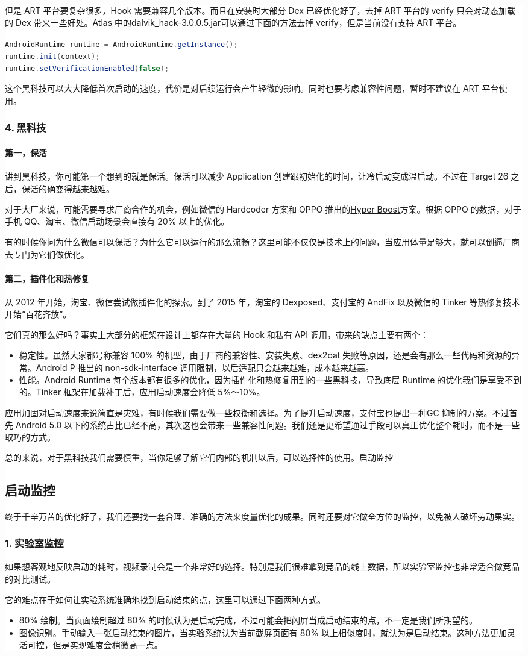 但是 ART 平台要复杂很多，Hook 需要兼容几个版本。而且在安装时大部分 Dex 已经优化好了，去掉 ART 平台的 verify 只会对动态加载的 Dex 带来一些好处。Atlas 中的[dalvik_hack-3.0.0.5.jar](https://github.com/alibaba/atlas/blob/master/atlas-core/libs/dalvik_hack-3.0.0.5.jar)可以通过下面的方法去掉 verify，但是当前没有支持 ART 平台。

```java
AndroidRuntime runtime = AndroidRuntime.getInstance();
runtime.init(context);
runtime.setVerificationEnabled(false);
```

这个黑科技可以大大降低首次启动的速度，代价是对后续运行会产生轻微的影响。同时也要考虑兼容性问题，暂时不建议在 ART 平台使用。

### 4. 黑科技

#### 第一，保活

讲到黑科技，你可能第一个想到的就是保活。保活可以减少 Application 创建跟初始化的时间，让冷启动变成温启动。不过在 Target 26 之后，保活的确变得越来越难。

对于大厂来说，可能需要寻求厂商合作的机会，例如微信的 Hardcoder 方案和 OPPO 推出的[Hyper Boost](https://www.geekpark.net/news/233791)方案。根据 OPPO 的数据，对于手机 QQ、淘宝、微信启动场景会直接有 20% 以上的优化。

有的时候你问为什么微信可以保活？为什么它可以运行的那么流畅？这里可能不仅仅是技术上的问题，当应用体量足够大，就可以倒逼厂商去专门为它们做优化。

#### 第二，插件化和热修复

从 2012 年开始，淘宝、微信尝试做插件化的探索。到了 2015 年，淘宝的 Dexposed、支付宝的 AndFix 以及微信的 Tinker 等热修复技术开始“百花齐放”。

它们真的那么好吗？事实上大部分的框架在设计上都存在大量的 Hook 和私有 API 调用，带来的缺点主要有两个：

- 稳定性。虽然大家都号称兼容 100% 的机型，由于厂商的兼容性、安装失败、dex2oat 失败等原因，还是会有那么一些代码和资源的异常。Android P 推出的 non-sdk-interface 调用限制，以后适配只会越来越难，成本越来越高。
- 性能。Android Runtime 每个版本都有很多的优化，因为插件化和热修复用到的一些黑科技，导致底层 Runtime 的优化我们是享受不到的。Tinker 框架在加载补丁后，应用启动速度会降低 5%～10%。

应用加固对启动速度来说简直是灾难，有时候我们需要做一些权衡和选择。为了提升启动速度，支付宝也提出一种[GC 抑制](https://mp.weixin.qq.com/s/ePjxcyF3N1vLYvD5dPIjUw)的方案。不过首先 Android 5.0 以下的系统占比已经不高，其次这也会带来一些兼容性问题。我们还是更希望通过手段可以真正优化整个耗时，而不是一些取巧的方式。

总的来说，对于黑科技我们需要慎重，当你足够了解它们内部的机制以后，可以选择性的使用。启动监控

## 启动监控

终于千辛万苦的优化好了，我们还要找一套合理、准确的方法来度量优化的成果。同时还要对它做全方位的监控，以免被人破坏劳动果实。

### 1. 实验室监控

如果想客观地反映启动的耗时，视频录制会是一个非常好的选择。特别是我们很难拿到竞品的线上数据，所以实验室监控也非常适合做竞品的对比测试。

它的难点在于如何让实验系统准确地找到启动结束的点，这里可以通过下面两种方式。

- 80% 绘制。当页面绘制超过 80% 的时候认为是启动完成，不过可能会把闪屏当成启动结束的点，不一定是我们所期望的。
- 图像识别。手动输入一张启动结束的图片，当实验系统认为当前截屏页面有 80% 以上相似度时，就认为是启动结束。这种方法更加灵活可控，但是实现难度会稍微高一点。

